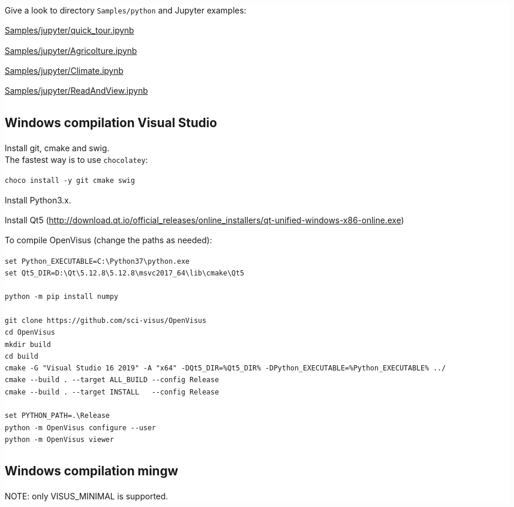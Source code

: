 Give a look to directory `Samples/python` and Jupyter examples:

[Samples/jupyter/quick_tour.ipynb](https://github.com/sci-visus/OpenVisus/blob/master/Samples/jupyter/quick_tour.ipynb)

[Samples/jupyter/Agricolture.ipynb](https://github.com/sci-visus/OpenVisus/blob/master/Samples/jupyter/Agricolture.ipynb)

[Samples/jupyter/Climate.ipynb](https://github.com/sci-visus/OpenVisus/blob/master/Samples/jupyter/Climate.ipynb)

[Samples/jupyter/ReadAndView.ipynb](https://github.com/sci-visus/OpenVisus/blob/master/Samples/jupyter/ReadAndView.ipynb)




## Windows compilation Visual Studio

Install git, cmake and swig.  
The fastest way is to use `chocolatey`:

```
choco install -y git cmake swig
```

Install Python3.x.

Install Qt5 (http://download.qt.io/official_releases/online_installers/qt-unified-windows-x86-online.exe)

To compile OpenVisus (change the paths as needed):

```
set Python_EXECUTABLE=C:\Python37\python.exe
set Qt5_DIR=D:\Qt\5.12.8\5.12.8\msvc2017_64\lib\cmake\Qt5

python -m pip install numpy

git clone https://github.com/sci-visus/OpenVisus
cd OpenVisus
mkdir build
cd build
cmake -G "Visual Studio 16 2019" -A "x64" -DQt5_DIR=%Qt5_DIR% -DPython_EXECUTABLE=%Python_EXECUTABLE% ../ 
cmake --build . --target ALL_BUILD --config Release
cmake --build . --target INSTALL   --config Release

set PYTHON_PATH=.\Release
python -m OpenVisus configure --user
python -m OpenVisus viewer
```



## Windows compilation mingw

NOTE: only VISUS_MINIMAL is supported.
